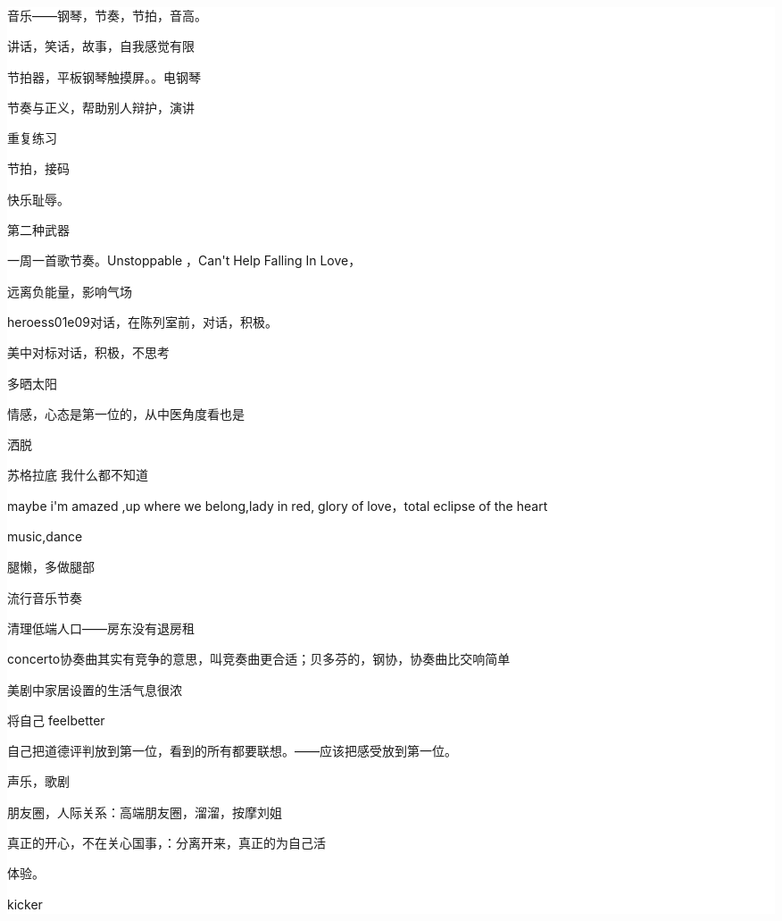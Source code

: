 音乐——钢琴，节奏，节拍，音高。

讲话，笑话，故事，自我感觉有限

 

 

节拍器，平板钢琴触摸屏。。电钢琴

节奏与正义，帮助别人辩护，演讲

重复练习

节拍，接码

快乐耻辱。

第二种武器

一周一首歌节奏。Unstoppable ，Can't Help Falling In Love，

远离负能量，影响气场

heroess01e09对话，在陈列室前，对话，积极。

美中对标对话，积极，不思考

多晒太阳

情感，心态是第一位的，从中医角度看也是

洒脱

苏格拉底 我什么都不知道

maybe i'm amazed ,up where we belong,lady in red, glory of love，total eclipse of the heart

music,dance

腿懒，多做腿部

流行音乐节奏

清理低端人口——房东没有退房租

concerto协奏曲其实有竞争的意思，叫竞奏曲更合适；贝多芬的，钢协，协奏曲比交响简单

美剧中家居设置的生活气息很浓

将自己 feelbetter

自己把道德评判放到第一位，看到的所有都要联想。——应该把感受放到第一位。

声乐，歌剧

 

朋友圈，人际关系：高端朋友圈，溜溜，按摩刘姐

真正的开心，不在关心国事，：分离开来，真正的为自己活

体验。

 

kicker
